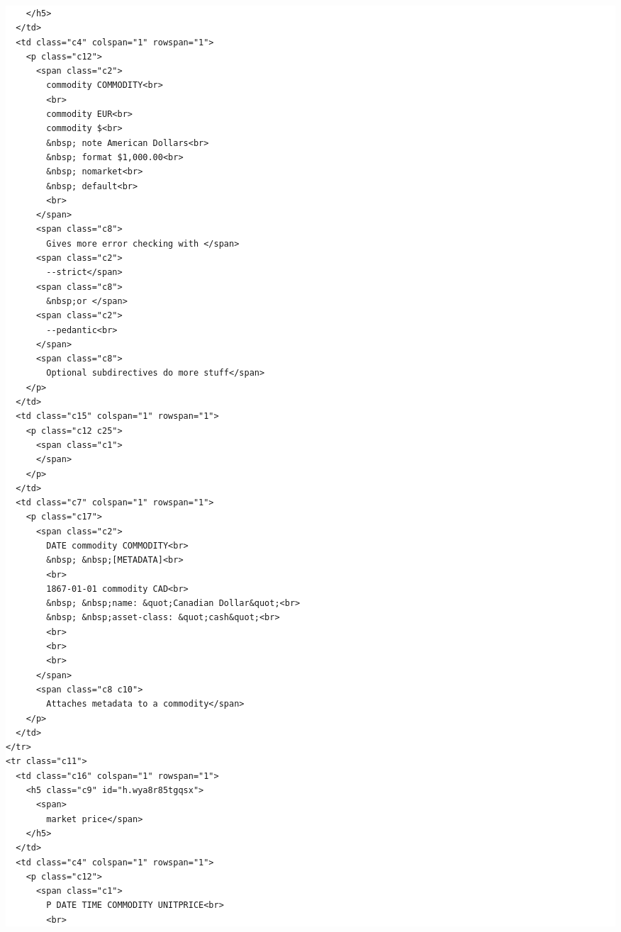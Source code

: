         </h5>
      </td>
      <td class="c4" colspan="1" rowspan="1">
        <p class="c12">
          <span class="c2">
            commodity COMMODITY<br>
            <br>
            commodity EUR<br>
            commodity $<br>
            &nbsp; note American Dollars<br>
            &nbsp; format $1,000.00<br>
            &nbsp; nomarket<br>
            &nbsp; default<br>
            <br>
          </span>
          <span class="c8">
            Gives more error checking with </span>
          <span class="c2">
            --strict</span>
          <span class="c8">
            &nbsp;or </span>
          <span class="c2">
            --pedantic<br>
          </span>
          <span class="c8">
            Optional subdirectives do more stuff</span>
        </p>
      </td>
      <td class="c15" colspan="1" rowspan="1">
        <p class="c12 c25">
          <span class="c1">
          </span>
        </p>
      </td>
      <td class="c7" colspan="1" rowspan="1">
        <p class="c17">
          <span class="c2">
            DATE commodity COMMODITY<br>
            &nbsp; &nbsp;[METADATA]<br>
            <br>
            1867-01-01 commodity CAD<br>
            &nbsp; &nbsp;name: &quot;Canadian Dollar&quot;<br>
            &nbsp; &nbsp;asset-class: &quot;cash&quot;<br>
            <br>
            <br>
            <br>
          </span>
          <span class="c8 c10">
            Attaches metadata to a commodity</span>
        </p>
      </td>
    </tr>
    <tr class="c11">
      <td class="c16" colspan="1" rowspan="1">
        <h5 class="c9" id="h.wya8r85tgqsx">
          <span>
            market price</span>
        </h5>
      </td>
      <td class="c4" colspan="1" rowspan="1">
        <p class="c12">
          <span class="c1">
            P DATE TIME COMMODITY UNITPRICE<br>
            <br>